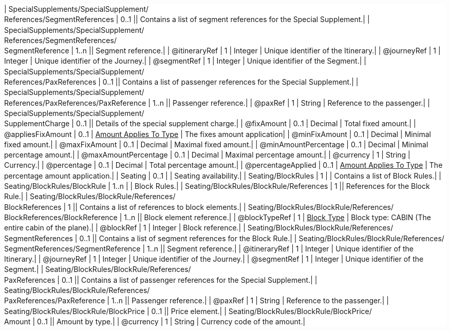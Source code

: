 | SpecialSupplements/SpecialSupplement/<br>References/SegmentReferences		| 0..1	||	Contains a list of segment references for the Special Supplement.|
| SpecialSupplements/SpecialSupplement/<br>References/SegmentReferences/<br>SegmentReference		| 1..n	||	Segment reference.|
| @itineraryRef						| 1 		| Integer	| Unique identifier of the Itinerary.|
| @journeyRef						| 1 		| Integer	| Unique identifier of the Journey.|
| @segmentRef						| 1 		| Integer	| Unique identifier of the Segment.|
| SpecialSupplements/SpecialSupplement/<br>References/PaxReferences		| 0..1	||	Contains a list of passenger references for the Special Supplement.|
| SpecialSupplements/SpecialSupplement/<br>References/PaxReferences/PaxReference		| 1..n	||	Passenger reference.|
| @paxRef							| 1 		| String	| Reference to the passenger.|
| SpecialSupplements/SpecialSupplement/<br>SupplementCharge	| 0..1	||	Details of the special supplement charge.|
| @fixAmount             			| 0..1 		| Decimal	| Total fixed amount.|
| @appliesFixAmount					| 0..1 		|  [Amount Applies To Type](https://github.com/XML-Travelgate/xtg-content-articles-pub/blob/master/docs/transportation/enum.md#amount-applies-to-type)	| The fixes amount application|
| @minFixAmount             		| 0..1 		| Decimal	| Minimal fixed amount.|
| @maxFixAmount             		| 0..1 		| Decimal	| Maximal fixed amount.|
| @minAmountPercentage             	| 0..1 		| Decimal	| Minimal percentage amount.|
| @maxAmountPercentage             	| 0..1 		| Decimal	| Maximal percentage amount.|
| @currency             			| 1 		| String	| Currency.|
| @percentage             			| 0..1 		| Decimal	| Total percentage amount.|
| @percentageApplied             	| 0..1 		| [Amount Applies To Type](https://github.com/XML-Travelgate/xtg-content-articles-pub/blob/master/docs/transportation/enum.md#amount-applies-to-type)	| The percentage amount application.|
| Seating							| 0..1    	|			| Seating availability.|
| Seating/BlockRules				| 1    		|			| Contains a list of Block Rules.|
| Seating/BlockRules/BlockRule 		| 1..n    	|			| Block Rules.|
| Seating/BlockRules/BlockRule/References					| 1    		|| References for the Block Rule.|
| Seating/BlockRules/BlockRule/References/<br>BlockReferences		| 1	||	Contains a list of references to block elements.|
| Seating/BlockRules/BlockRule/References/<br>BlockReferences/BlockReference | 1..n || Block element reference.|
| @blockTypeRef						| 1  		|  [Block Type](https://github.com/XML-Travelgate/xtg-content-articles-pub/blob/master/docs/transportation/enum.md#block-type)	| Block type: CABIN (The entire cabin of the plane).|
| @blockRef							| 1  		| Integer	| Block reference.|
| Seating/BlockRules/BlockRule/References/<br>SegmentReferences		| 0..1	||	Contains a list of segment references for the Block Rule.|
| Seating/BlockRules/BlockRule/References/<br>SegmentReferences/SegmentReference		| 1..n	||	Segment reference.|
| @itineraryRef						| 1 		| Integer	| Unique identifier of the Itinerary.|
| @journeyRef						| 1 		| Integer	| Unique identifier of the Journey.|
| @segmentRef						| 1 		| Integer	| Unique identifier of the Segment.|
| Seating/BlockRules/BlockRule/References/<br>PaxReferences	| 0..1	||	Contains a list of passenger references for the Special Supplement.|
| Seating/BlockRules/BlockRule/References/<br>PaxReferences/PaxReference		| 1..n	||	Passenger reference.|
| @paxRef							| 1 		| String	| Reference to the passenger.|
| Seating/BlockRules/BlockRule/BlockPrice					| 0..1  	|| Price element.|
| Seating/BlockRules/BlockRule/BlockPrice/<br>Amount		| 0..1  	|| Amount by type.|
| @currency							| 1  		| String	| Currency code of the amount.|